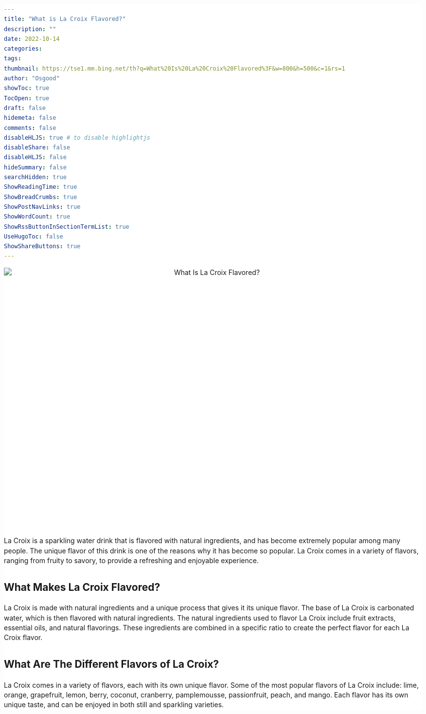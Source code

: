 ```yaml
---
title: "What is La Croix Flavored?"
description: ""
date: 2022-10-14
categories: 
tags: 
thumbnail: https://tse1.mm.bing.net/th?q=What%20Is%20La%20Croix%20Flavored%3F&w=800&h=500&c=1&rs=1
author: "Osgood"
showToc: true
TocOpen: true
draft: false
hidemeta: false
comments: false
disableHLJS: true # to disable highlightjs
disableShare: false
disableHLJS: false
hideSummary: false
searchHidden: true
ShowReadingTime: true
ShowBreadCrumbs: true
ShowPostNavLinks: true
ShowWordCount: true
ShowRssButtonInSectionTermList: true
UseHugoToc: false
ShowShareButtons: true
---
```


<center>
	<img src="https://tse1.mm.bing.net/th?q=What%20Is%20La%20Croix%20Flavored%3F&w=800&h=500&c=1&rs=1" alt="What Is La Croix Flavored?" width="800" height="500" style="display: block; width: 100%; height: auto">
</center>

La Croix is a sparkling water drink that is flavored with natural ingredients, and has become extremely popular among many people. The unique flavor of this drink is one of the reasons why it has become so popular. La Croix comes in a variety of flavors, ranging from fruity to savory, to provide a refreshing and enjoyable experience. 

<h2>What Makes La Croix Flavored?</h2>

La Croix is made with natural ingredients and a unique process that gives it its unique flavor. The base of La Croix is carbonated water, which is then flavored with natural ingredients. The natural ingredients used to flavor La Croix include fruit extracts, essential oils, and natural flavorings. These ingredients are combined in a specific ratio to create the perfect flavor for each La Croix flavor. 

<h2>What Are The Different Flavors of La Croix?</h2>

La Croix comes in a variety of flavors, each with its own unique flavor. Some of the most popular flavors of La Croix include: lime, orange, grapefruit, lemon, berry, coconut, cranberry, pamplemousse, passionfruit, peach, and mango. Each flavor has its own unique taste, and can be enjoyed in both still and sparkling varieties. 
